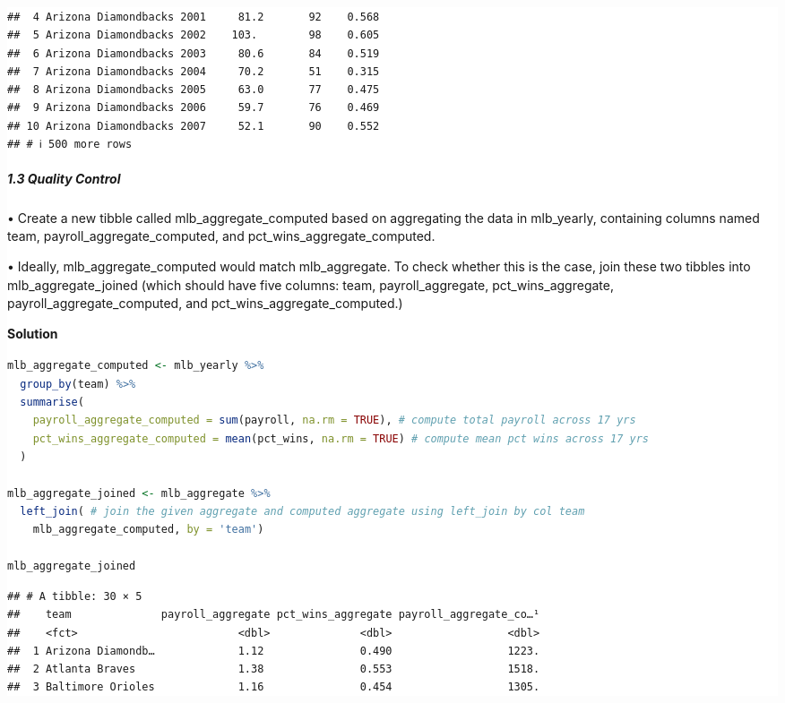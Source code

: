     ##  4 Arizona Diamondbacks 2001     81.2       92    0.568
    ##  5 Arizona Diamondbacks 2002    103.        98    0.605
    ##  6 Arizona Diamondbacks 2003     80.6       84    0.519
    ##  7 Arizona Diamondbacks 2004     70.2       51    0.315
    ##  8 Arizona Diamondbacks 2005     63.0       77    0.475
    ##  9 Arizona Diamondbacks 2006     59.7       76    0.469
    ## 10 Arizona Diamondbacks 2007     52.1       90    0.552
    ## # ℹ 500 more rows

##### 1.3 Quality Control

• Create a new tibble called mlb_aggregate_computed based on aggregating
the data in mlb_yearly, containing columns named team,
payroll_aggregate_computed, and pct_wins_aggregate_computed.

• Ideally, mlb_aggregate_computed would match mlb_aggregate. To check
whether this is the case, join these two tibbles into
mlb_aggregate_joined (which should have five columns: team,
payroll_aggregate, pct_wins_aggregate, payroll_aggregate_computed, and
pct_wins_aggregate_computed.)

**Solution**

``` r
mlb_aggregate_computed <- mlb_yearly %>%
  group_by(team) %>%
  summarise(
    payroll_aggregate_computed = sum(payroll, na.rm = TRUE), # compute total payroll across 17 yrs
    pct_wins_aggregate_computed = mean(pct_wins, na.rm = TRUE) # compute mean pct wins across 17 yrs
  )

mlb_aggregate_joined <- mlb_aggregate %>% 
  left_join( # join the given aggregate and computed aggregate using left_join by col team
    mlb_aggregate_computed, by = 'team')

mlb_aggregate_joined
```

    ## # A tibble: 30 × 5
    ##    team              payroll_aggregate pct_wins_aggregate payroll_aggregate_co…¹
    ##    <fct>                         <dbl>              <dbl>                  <dbl>
    ##  1 Arizona Diamondb…             1.12               0.490                  1223.
    ##  2 Atlanta Braves                1.38               0.553                  1518.
    ##  3 Baltimore Orioles             1.16               0.454                  1305.